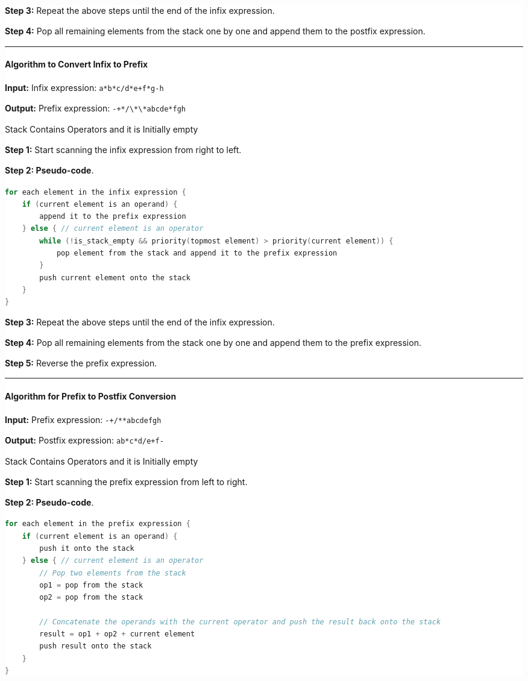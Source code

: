**Step 3:** Repeat the above steps until the end of the infix expression.

**Step 4:** Pop all remaining elements from the stack one by one and append them to the postfix expression.

---

#### Algorithm to Convert Infix to Prefix

**Input:** Infix expression: `a*b*c/d*e+f*g-h`

**Output:** Prefix expression: `-+*/\*\*abcde*fgh`

Stack Contains Operators and it is Initially empty

**Step 1:** Start scanning the infix expression from right to left.

**Step 2: Pseudo-code**.

```C
for each element in the infix expression {
    if (current element is an operand) {
        append it to the prefix expression
    } else { // current element is an operator
        while (!is_stack_empty && priority(topmost element) > priority(current element)) {
            pop element from the stack and append it to the prefix expression
        }
        push current element onto the stack
    }
}
```

**Step 3:** Repeat the above steps until the end of the infix expression.

**Step 4:** Pop all remaining elements from the stack one by one and append them to the prefix expression.

**Step 5:** Reverse the prefix expression.

---

#### Algorithm for Prefix to Postfix Conversion

**Input:** Prefix expression: `-+/**abcdefgh`

**Output:** Postfix expression: `ab*c*d/e+f-`

Stack Contains Operators and it is Initially empty

**Step 1:** Start scanning the prefix expression from left to right.

**Step 2: Pseudo-code**.

```C
for each element in the prefix expression {
    if (current element is an operand) {
        push it onto the stack
    } else { // current element is an operator
        // Pop two elements from the stack
        op1 = pop from the stack
        op2 = pop from the stack

        // Concatenate the operands with the current operator and push the result back onto the stack
        result = op1 + op2 + current element
        push result onto the stack
    }
}
```
